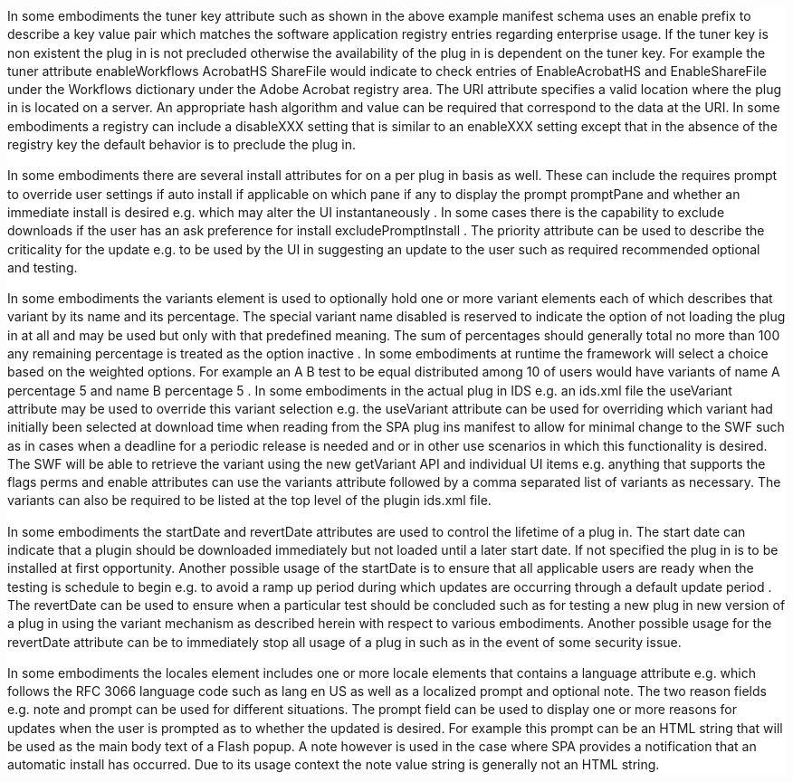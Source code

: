 In some embodiments the tuner key attribute such as shown in the above example manifest schema uses an enable prefix to describe a key value pair which matches the software application registry entries regarding enterprise usage. If the tuner key is non existent the plug in is not precluded otherwise the availability of the plug in is dependent on the tuner key. For example the tuner attribute enableWorkflows AcrobatHS ShareFile would indicate to check entries of EnableAcrobatHS and EnableShareFile under the Workflows dictionary under the Adobe Acrobat registry area. The URI attribute specifies a valid location where the plug in is located on a server. An appropriate hash algorithm and value can be required that correspond to the data at the URI. In some embodiments a registry can include a disableXXX setting that is similar to an enableXXX setting except that in the absence of the registry key the default behavior is to preclude the plug in.

In some embodiments there are several install attributes for on a per plug in basis as well. These can include the requires prompt to override user settings if auto install if applicable on which pane if any to display the prompt promptPane and whether an immediate install is desired e.g. which may alter the UI instantaneously . In some cases there is the capability to exclude downloads if the user has an ask preference for install excludePromptInstall . The priority attribute can be used to describe the criticality for the update e.g. to be used by the UI in suggesting an update to the user such as required recommended optional and testing.

In some embodiments the variants element is used to optionally hold one or more variant elements each of which describes that variant by its name and its percentage. The special variant name disabled is reserved to indicate the option of not loading the plug in at all and may be used but only with that predefined meaning. The sum of percentages should generally total no more than 100 any remaining percentage is treated as the option inactive . In some embodiments at runtime the framework will select a choice based on the weighted options. For example an A B test to be equal distributed among 10 of users would have variants of name A percentage 5 and name B percentage 5 . In some embodiments in the actual plug in IDS e.g. an ids.xml file the useVariant attribute may be used to override this variant selection e.g. the useVariant attribute can be used for overriding which variant had initially been selected at download time when reading from the SPA plug ins manifest to allow for minimal change to the SWF such as in cases when a deadline for a periodic release is needed and or in other use scenarios in which this functionality is desired. The SWF will be able to retrieve the variant using the new getVariant API and individual UI items e.g. anything that supports the flags perms and enable attributes can use the variants attribute followed by a comma separated list of variants as necessary. The variants can also be required to be listed at the top level of the plugin ids.xml file.

In some embodiments the startDate and revertDate attributes are used to control the lifetime of a plug in. The start date can indicate that a plugin should be downloaded immediately but not loaded until a later start date. If not specified the plug in is to be installed at first opportunity. Another possible usage of the startDate is to ensure that all applicable users are ready when the testing is schedule to begin e.g. to avoid a ramp up period during which updates are occurring through a default update period . The revertDate can be used to ensure when a particular test should be concluded such as for testing a new plug in new version of a plug in using the variant mechanism as described herein with respect to various embodiments. Another possible usage for the revertDate attribute can be to immediately stop all usage of a plug in such as in the event of some security issue.

In some embodiments the locales element includes one or more locale elements that contains a language attribute e.g. which follows the RFC 3066 language code such as lang en US as well as a localized prompt and optional note. The two reason fields e.g. note and prompt can be used for different situations. The prompt field can be used to display one or more reasons for updates when the user is prompted as to whether the updated is desired. For example this prompt can be an HTML string that will be used as the main body text of a Flash popup. A note however is used in the case where SPA provides a notification that an automatic install has occurred. Due to its usage context the note value string is generally not an HTML string.
